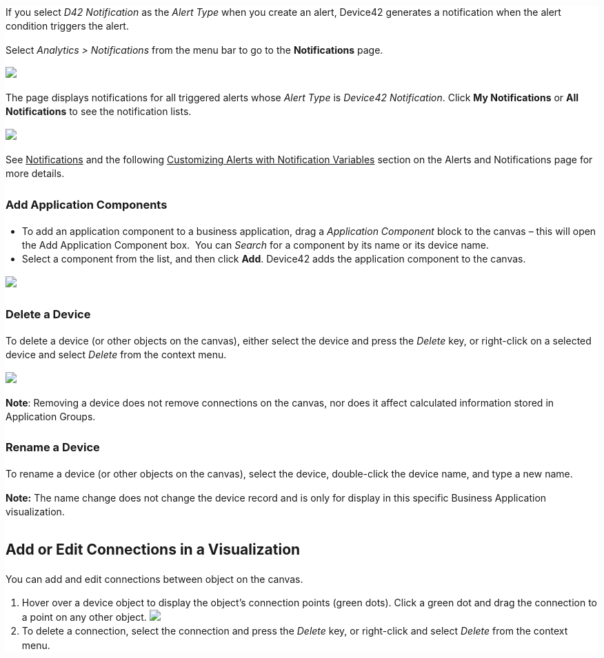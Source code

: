 If you select _D42 Notification_ as the _Alert Type_ when you create an alert, Device42 generates a notification when the alert condition triggers the alert. 

Select _Analytics > Notifications_ from the menu bar to go to the **Notifications** page.

![](/assets/images/WEB-219_Alerts_Banner-Bell-icon-1.jpg)

The page displays notifications for all triggered alerts whose _Alert Type_ is _Device42 Notification_. Click **My Notifications** or **All Notifications** to see the notification lists.

![](/assets/images/WEB-219_Alerts_Notifications-page-1.jpg)

See [Notifications](/reports/reports/setup-alerts-and-notifications/#notifications) and the following [Customizing Alerts with Notification Variables](/reports/reports/setup-alerts-and-notifications/#customizing-alerts-with-notification-variables) section on the Alerts and Notifications page for more details.
### Add Application Components

- To add an application component to a business application, drag a _Application Component_ block to the canvas – this will open the Add Application Component box.  You can _Search_ for a component by its name or its device name.
- Select a component from the list, and then click **Add**. Device42 adds the application component to the canvas.

![](/assets/images/D42-23306_biz-app-add-app-comp-popup.png)

### Delete a Device

To delete a device (or other objects on the canvas), either select the device and press the _Delete_ key, or right-click on a selected device and select _Delete_ from the context menu.

![](/assets/images/WEB-542_BusinessApps-Canvas-Ex-3-PopupMenu.png)

**Note**: Removing a device does not remove connections on the canvas, nor does it affect calculated information stored in Application Groups.

### Rename a Device

To rename a device (or other objects on the canvas), select the device, double-click the device name, and type a new name.

**Note:** The name change does not change the device record and is only for display in this specific Business Application visualization.

## Add or Edit Connections in a Visualization

You can add and edit connections between object on the canvas.

1. Hover over a device object to display the object’s connection points (green dots). Click a green dot and drag the connection to a point on any other object. ![](/assets/images/WEB-542_BusinessApps-Canvas-Ex-4-ConnectorPoint.png)
2. To delete a connection, select the connection and press the _Delete_ key, or right-click and select _Delete_ from the context menu.
